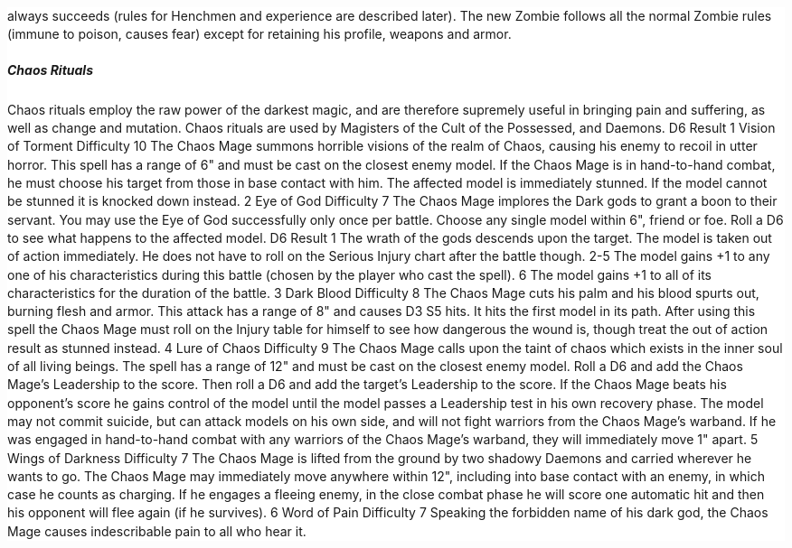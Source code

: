 always succeeds (rules for Henchmen and experience are described later). The new Zombie follows all the normal
Zombie rules (immune to poison, causes fear) except for retaining his profile, weapons and armor.



##### Chaos Rituals

Chaos rituals employ the raw power of the darkest magic, and are therefore supremely useful in bringing pain and
suffering, as well as change and mutation.
Chaos rituals are used by Magisters of the Cult of the Possessed, and Daemons.
D6 Result
1 Vision of Torment Difficulty 10
The Chaos Mage summons horrible visions of the realm of Chaos, causing his enemy to recoil in utter horror.
This spell has a range of 6" and must be cast on the closest enemy model. If the Chaos Mage is in hand-to-hand combat,
he must choose his target from those in base contact with him. The affected model is immediately stunned. If the model
cannot be stunned it is knocked down instead.
2 Eye of God Difficulty 7
The Chaos Mage implores the Dark gods to grant a boon to their servant.
You may use the Eye of God successfully only once per battle. Choose any single model within 6", friend or foe. Roll a
D6 to see what happens to the affected model.
D6 Result
1 The wrath of the gods descends upon the target. The model is taken out of action immediately. He does not have to
roll on the Serious Injury chart after the battle though.
2-5 The model gains +1 to any one of his characteristics during this battle (chosen by the player who cast the spell).
6 The model gains +1 to all of its characteristics for the duration of the battle.
3 Dark Blood Difficulty 8
The Chaos Mage cuts his palm and his blood spurts out, burning flesh and armor.
This attack has a range of 8" and causes D3 S5 hits. It hits the first model in its path. After using this spell the Chaos
Mage must roll on the Injury table for himself to see how dangerous the wound is, though treat the out of action result
as stunned instead.
4 Lure of Chaos Difficulty 9
The Chaos Mage calls upon the taint of chaos which exists in the inner soul of all living beings.
The spell has a range of 12" and must be cast on the closest enemy model. Roll a D6 and add the Chaos Mage’s
Leadership to the score. Then roll a D6 and add the target’s Leadership to the score. If the Chaos Mage beats his
opponent’s score he gains control of the model until the model passes a Leadership test in his own recovery phase. The
model may not commit suicide, but can attack models on his own side, and will not fight warriors from the Chaos
Mage’s warband. If he was engaged in hand-to-hand combat with any warriors of the Chaos Mage’s warband, they will
immediately move 1" apart.
5 Wings of Darkness Difficulty 7
The Chaos Mage is lifted from the ground by two shadowy Daemons and carried wherever he wants to go.
The Chaos Mage may immediately move anywhere within 12", including into base contact with an enemy, in which
case he counts as charging. If he engages a fleeing enemy, in the close combat phase he will score one automatic hit and
then his opponent will flee again (if he survives).
6 Word of Pain Difficulty 7
Speaking the forbidden name of his dark god, the Chaos Mage causes indescribable pain to all who hear it.